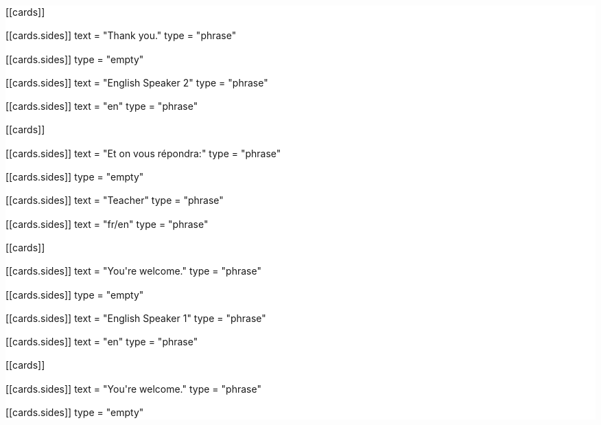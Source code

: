 [[cards]]

[[cards.sides]]
text = "Thank you."
type = "phrase"

[[cards.sides]]
type = "empty"

[[cards.sides]]
text = "English Speaker 2"
type = "phrase"

[[cards.sides]]
text = "en"
type = "phrase"

[[cards]]

[[cards.sides]]
text = "Et on vous répondra:"
type = "phrase"

[[cards.sides]]
type = "empty"

[[cards.sides]]
text = "Teacher"
type = "phrase"

[[cards.sides]]
text = "fr/en"
type = "phrase"

[[cards]]

[[cards.sides]]
text = "You're welcome."
type = "phrase"

[[cards.sides]]
type = "empty"

[[cards.sides]]
text = "English Speaker 1"
type = "phrase"

[[cards.sides]]
text = "en"
type = "phrase"

[[cards]]

[[cards.sides]]
text = "You're welcome."
type = "phrase"

[[cards.sides]]
type = "empty"
